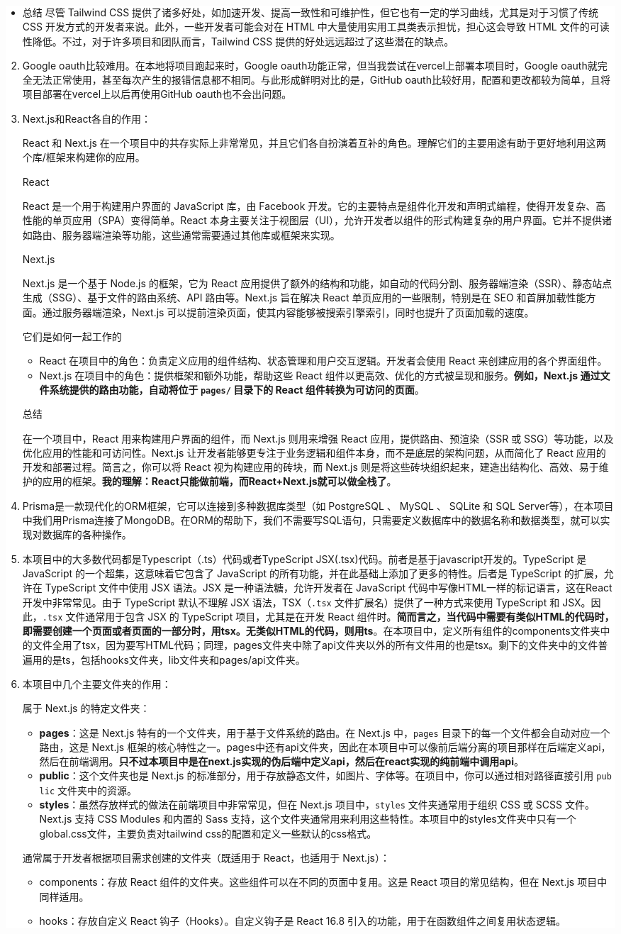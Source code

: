    - 总结
   尽管 Tailwind CSS 提供了诸多好处，如加速开发、提高一致性和可维护性，但它也有一定的学习曲线，尤其是对于习惯了传统 CSS 开发方式的开发者来说。此外，一些开发者可能会对在 HTML 中大量使用实用工具类表示担忧，担心这会导致 HTML 文件的可读性降低。不过，对于许多项目和团队而言，Tailwind CSS 提供的好处远远超过了这些潜在的缺点。

2. Google oauth比较难用。在本地将项目跑起来时，Google oauth功能正常，但当我尝试在vercel上部署本项目时，Google oauth就完全无法正常使用，甚至每次产生的报错信息都不相同。与此形成鲜明对比的是，GitHub oauth比较好用，配置和更改都较为简单，且将项目部署在vercel上以后再使用GitHub oauth也不会出问题。

3. Next.js和React各自的作用：

   React 和 Next.js 在一个项目中的共存实际上非常常见，并且它们各自扮演着互补的角色。理解它们的主要用途有助于更好地利用这两个库/框架来构建你的应用。

   React

   React 是一个用于构建用户界面的 JavaScript 库，由 Facebook 开发。它的主要特点是组件化开发和声明式编程，使得开发复杂、高性能的单页应用（SPA）变得简单。React 本身主要关注于视图层（UI），允许开发者以组件的形式构建复杂的用户界面。它并不提供诸如路由、服务器端渲染等功能，这些通常需要通过其他库或框架来实现。

   Next.js

   Next.js 是一个基于 Node.js 的框架，它为 React 应用提供了额外的结构和功能，如自动的代码分割、服务器端渲染（SSR）、静态站点生成（SSG）、基于文件的路由系统、API 路由等。Next.js 旨在解决 React 单页应用的一些限制，特别是在 SEO 和首屏加载性能方面。通过服务器端渲染，Next.js 可以提前渲染页面，使其内容能够被搜索引擎索引，同时也提升了页面加载的速度。

   它们是如何一起工作的

   - React 在项目中的角色：负责定义应用的组件结构、状态管理和用户交互逻辑。开发者会使用 React 来创建应用的各个界面组件。
   - Next.js 在项目中的角色：提供框架和额外功能，帮助这些 React 组件以更高效、优化的方式被呈现和服务。**例如，Next.js 通过文件系统提供的路由功能，自动将位于 `pages/` 目录下的 React 组件转换为可访问的页面**。

   总结

   在一个项目中，React 用来构建用户界面的组件，而 Next.js 则用来增强 React 应用，提供路由、预渲染（SSR 或 SSG）等功能，以及优化应用的性能和可访问性。Next.js 让开发者能够更专注于业务逻辑和组件本身，而不是底层的架构问题，从而简化了 React 应用的开发和部署过程。简言之，你可以将 React 视为构建应用的砖块，而 Next.js 则是将这些砖块组织起来，建造出结构化、高效、易于维护的应用的框架。**我的理解：React只能做前端，而React+Next.js就可以做全栈了**。

4. Prisma是一款现代化的ORM框架，它可以连接到多种数据库类型（如 PostgreSQL 、 MySQL 、 SQLite 和 SQL Server等），在本项目中我们用Prisma连接了MongoDB。在ORM的帮助下，我们不需要写SQL语句，只需要定义数据库中的数据名称和数据类型，就可以实现对数据库的各种操作。

5. 本项目中的大多数代码都是Typescript（.ts）代码或者TypeScript JSX(.tsx)代码。前者是基于javascript开发的。TypeScript 是 JavaScript 的一个超集，这意味着它包含了 JavaScript 的所有功能，并在此基础上添加了更多的特性。后者是 TypeScript 的扩展，允许在 TypeScript 文件中使用 JSX 语法。JSX 是一种语法糖，允许开发者在 JavaScript 代码中写像HTML一样的标记语言，这在React 开发中非常常见。由于 TypeScript 默认不理解 JSX 语法，TSX（`.tsx` 文件扩展名）提供了一种方式来使用 TypeScript 和 JSX。因此，`.tsx` 文件通常用于包含 JSX 的 TypeScript 项目，尤其是在开发 React 组件时。**简而言之，当代码中需要有类似HTML的代码时，即需要创建一个页面或者页面的一部分时，用tsx。无类似HTML的代码，则用ts**。在本项目中，定义所有组件的components文件夹中的文件全用了tsx，因为要写HTML代码；同理，pages文件夹中除了api文件夹以外的所有文件用的也是tsx。剩下的文件夹中的文件普遍用的是ts，包括hooks文件夹，lib文件夹和pages/api文件夹。

6. 本项目中几个主要文件夹的作用：

   属于 Next.js 的特定文件夹：

   - **pages**：这是 Next.js 特有的一个文件夹，用于基于文件系统的路由。在 Next.js 中，`pages` 目录下的每一个文件都会自动对应一个路由，这是 Next.js 框架的核心特性之一。pages中还有api文件夹，因此在本项目中可以像前后端分离的项目那样在后端定义api，然后在前端调用。**只不过本项目中是在next.js实现的伪后端中定义api，然后在react实现的纯前端中调用api**。
   - **public**：这个文件夹也是 Next.js 的标准部分，用于存放静态文件，如图片、字体等。在项目中，你可以通过相对路径直接引用 `public` 文件夹中的资源。
   - **styles**：虽然存放样式的做法在前端项目中非常常见，但在 Next.js 项目中，`styles` 文件夹通常用于组织 CSS 或 SCSS 文件。Next.js 支持 CSS Modules 和内置的 Sass 支持，这个文件夹通常用来利用这些特性。本项目中的styles文件夹中只有一个global.css文件，主要负责对tailwind css的配置和定义一些默认的css格式。

   通常属于开发者根据项目需求创建的文件夹（既适用于 React，也适用于 Next.js）：

   - components：存放 React 组件的文件夹。这些组件可以在不同的页面中复用。这是 React 项目的常见结构，但在 Next.js 项目中同样适用。

   - hooks：存放自定义 React 钩子（Hooks）。自定义钩子是 React 16.8 引入的功能，用于在函数组件之间复用状态逻辑。
